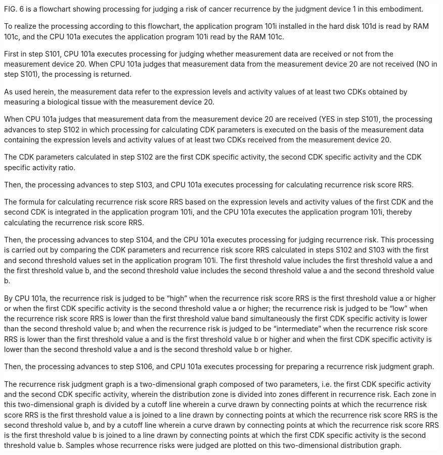 FIG. 6 is a flowchart showing processing for judging a risk of cancer recurrence by the judgment device 1 in this embodiment.

To realize the processing according to this flowchart, the application program 101i installed in the hard disk 101d is read by RAM 101c, and the CPU 101a executes the application program 101i read by the RAM 101c.

First in step S101, CPU 101a executes processing for judging whether measurement data are received or not from the measurement device 20. When CPU 101a judges that measurement data from the measurement device 20 are not received (NO in step S101), the processing is returned.

As used herein, the measurement data refer to the expression levels and activity values of at least two CDKs obtained by measuring a biological tissue with the measurement device 20.

When CPU 101a judges that measurement data from the measurement device 20 are received (YES in step S101), the processing advances to step S102 in which processing for calculating CDK parameters is executed on the basis of the measurement data containing the expression levels and activity values of at least two CDKs received from the measurement device 20.

The CDK parameters calculated in step S102 are the first CDK specific activity, the second CDK specific activity and the CDK specific activity ratio.

Then, the processing advances to step S103, and CPU 101a executes processing for calculating recurrence risk score RRS.

The formula for calculating recurrence risk score RRS based on the expression levels and activity values of the first CDK and the second CDK is integrated in the application program 101i, and the CPU 101a executes the application program 101i, thereby calculating the recurrence risk score RRS.

Then, the processing advances to step S104, and the CPU 101a executes processing for judging recurrence risk. This processing is carried out by comparing the CDK parameters and recurrence risk score RRS calculated in steps S102 and S103 with the first and second threshold values set in the application program 101i. The first threshold value includes the first threshold value a and the first threshold value b, and the second threshold value includes the second threshold value a and the second threshold value b.

By CPU 101a, the recurrence risk is judged to be “high” when the recurrence risk score RRS is the first threshold value a or higher or when the first CDK specific activity is the second threshold value a or higher; the recurrence risk is judged to be “low” when the recurrence risk score RRS is lower than the first threshold value band simultaneously the first CDK specific activity is lower than the second threshold value b; and when the recurrence risk is judged to be “intermediate” when the recurrence risk score RRS is lower than the first threshold value a and is the first threshold value b or higher and when the first CDK specific activity is lower than the second threshold value a and is the second threshold value b or higher.

Then, the processing advances to step S106, and CPU 101a executes processing for preparing a recurrence risk judgment graph.

The recurrence risk judgment graph is a two-dimensional graph composed of two parameters, i.e. the first CDK specific activity and the second CDK specific activity, wherein the distribution zone is divided into zones different in recurrence risk. Each zone in this two-dimensional graph is divided by a cutoff line wherein a curve drawn by connecting points at which the recurrence risk score RRS is the first threshold value a is joined to a line drawn by connecting points at which the recurrence risk score RRS is the second threshold value b, and by a cutoff line wherein a curve drawn by connecting points at which the recurrence risk score RRS is the first threshold value b is joined to a line drawn by connecting points at which the first CDK specific activity is the second threshold value b. Samples whose recurrence risks were judged are plotted on this two-dimensional distribution graph.
